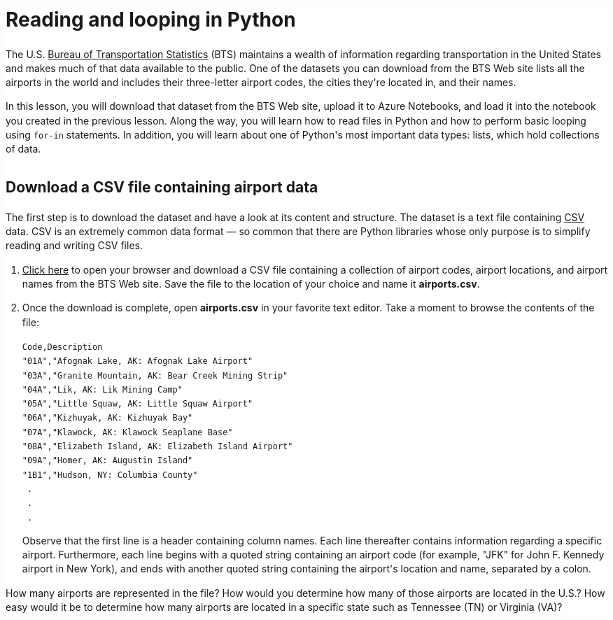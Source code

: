 # Reading and looping in Python

The U.S. [Bureau of Transportation Statistics](https://www.transtats.bts.gov) (BTS) maintains a wealth of information regarding transportation in the United States and makes much of that data available to the public. One of the datasets you can download from the BTS Web site lists all the airports in the world and includes their three-letter airport codes, the cities they're located in, and their names.

In this lesson, you will download that dataset from the BTS Web site, upload it to Azure Notebooks, and load it into the notebook you created in the previous lesson. Along the way, you will learn how to read files in Python and how to perform basic looping using `for-in` statements. In addition, you will learn about one of Python's most important data types: lists, which hold collections of data.

## Download a CSV file containing airport data

The first step is to download the dataset and have a look at its content and structure. The dataset is a text file containing [CSV](https://en.wikipedia.org/wiki/Comma-separated_values) data. CSV is an extremely common data format — so common that there are Python libraries whose only purpose is to simplify reading and writing CSV files.

1. [Click here](https://www.transtats.bts.gov/Download_Lookup.asp?Lookup=L_AIRPORT) to open your browser and download a CSV file containing a collection of airport codes, airport locations, and airport names from the BTS Web site. Save the file to the location of your choice and name it **airports.csv**.

1. Once the download is complete, open **airports.csv** in your favorite text editor. Take a moment to browse the contents of the file:

	```
	Code,Description
	"01A","Afognak Lake, AK: Afognak Lake Airport"
	"03A","Granite Mountain, AK: Bear Creek Mining Strip"
	"04A","Lik, AK: Lik Mining Camp"
	"05A","Little Squaw, AK: Little Squaw Airport"
	"06A","Kizhuyak, AK: Kizhuyak Bay"
	"07A","Klawock, AK: Klawock Seaplane Base"
	"08A","Elizabeth Island, AK: Elizabeth Island Airport"
	"09A","Homer, AK: Augustin Island"
	"1B1","Hudson, NY: Columbia County"
	 .
	 .
	 .

	```

	Observe that the first line is a header containing column names. Each line thereafter contains information regarding a specific airport. Furthermore, each line begins with a quoted string containing an airport code (for example, "JFK" for John F. Kennedy airport in New York), and ends with another quoted string containing the airport's location and name, separated by a colon.

How many airports are represented in the file? How would you determine how many of those airports are located in the U.S.? How easy would it be to determine how many airports are located in a specific state such as Tennessee (TN) or Virginia (VA)?
